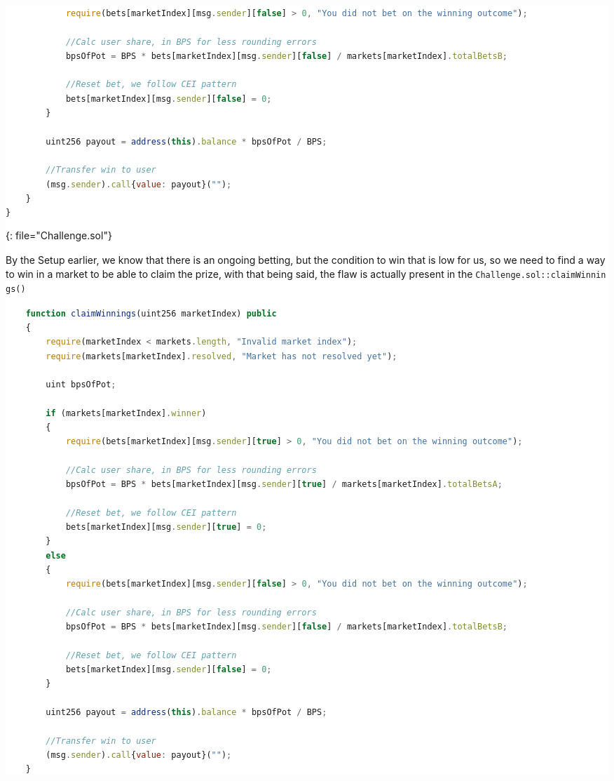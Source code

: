 ```javascript
            require(bets[marketIndex][msg.sender][false] > 0, "You did not bet on the winning outcome");

            //Calc user share, in BPS for less rounding errors
            bpsOfPot = BPS * bets[marketIndex][msg.sender][false] / markets[marketIndex].totalBetsB;

            //Reset bet, we follow CEI pattern
            bets[marketIndex][msg.sender][false] = 0;
        }

        uint256 payout = address(this).balance * bpsOfPot / BPS;

        //Transfer win to user
        (msg.sender).call{value: payout}("");
    }
}
```
{: file="Challenge.sol"}

By the Setup earlier, we know that there is an ongoing betting, but the condition to win that is low for us, so we need to find a way to win in a market to be able to claim the prize, with that being said, the flaw is actually present in the `Challenge.sol::claimWinnings()`

```javascript
    function claimWinnings(uint256 marketIndex) public
    {
        require(marketIndex < markets.length, "Invalid market index");
        require(markets[marketIndex].resolved, "Market has not resolved yet");

        uint bpsOfPot;
    
        if (markets[marketIndex].winner)
        {
            require(bets[marketIndex][msg.sender][true] > 0, "You did not bet on the winning outcome");

            //Calc user share, in BPS for less rounding errors
            bpsOfPot = BPS * bets[marketIndex][msg.sender][true] / markets[marketIndex].totalBetsA;

            //Reset bet, we follow CEI pattern
            bets[marketIndex][msg.sender][true] = 0;
        }
        else
        {
            require(bets[marketIndex][msg.sender][false] > 0, "You did not bet on the winning outcome");

            //Calc user share, in BPS for less rounding errors
            bpsOfPot = BPS * bets[marketIndex][msg.sender][false] / markets[marketIndex].totalBetsB;

            //Reset bet, we follow CEI pattern
            bets[marketIndex][msg.sender][false] = 0;
        }

        uint256 payout = address(this).balance * bpsOfPot / BPS;

        //Transfer win to user
        (msg.sender).call{value: payout}("");
    }
```

